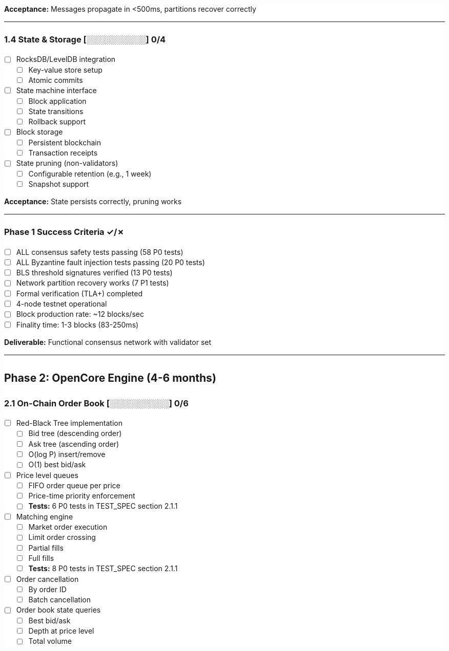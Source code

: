 **Acceptance:** Messages propagate in <500ms, partitions recover correctly

---

### **1.4 State & Storage** [░░░░░░░░░░] 0/4

- [ ] RocksDB/LevelDB integration
  - [ ] Key-value store setup
  - [ ] Atomic commits
- [ ] State machine interface
  - [ ] Block application
  - [ ] State transitions
  - [ ] Rollback support
- [ ] Block storage
  - [ ] Persistent blockchain
  - [ ] Transaction receipts
- [ ] State pruning (non-validators)
  - [ ] Configurable retention (e.g., 1 week)
  - [ ] Snapshot support

**Acceptance:** State persists correctly, pruning works

---

### **Phase 1 Success Criteria** ✓/✗

- [ ] ALL consensus safety tests passing (58 P0 tests)
- [ ] ALL Byzantine fault injection tests passing (20 P0 tests)
- [ ] BLS threshold signatures verified (13 P0 tests)
- [ ] Network partition recovery works (7 P1 tests)
- [ ] Formal verification (TLA+) completed
- [ ] 4-node testnet operational
- [ ] Block production rate: ~12 blocks/sec
- [ ] Finality time: 1-3 blocks (83-250ms)

**Deliverable:** Functional consensus network with validator set

---

## **Phase 2: OpenCore Engine** (4-6 months)

### **2.1 On-Chain Order Book** [░░░░░░░░░░] 0/6

- [ ] Red-Black Tree implementation
  - [ ] Bid tree (descending order)
  - [ ] Ask tree (ascending order)
  - [ ] O(log P) insert/remove
  - [ ] O(1) best bid/ask
- [ ] Price level queues
  - [ ] FIFO order queue per price
  - [ ] Price-time priority enforcement
  - [ ] **Tests:** 6 P0 tests in TEST_SPEC section 2.1.1
- [ ] Matching engine
  - [ ] Market order execution
  - [ ] Limit order crossing
  - [ ] Partial fills
  - [ ] Full fills
  - [ ] **Tests:** 8 P0 tests in TEST_SPEC section 2.1.1
- [ ] Order cancellation
  - [ ] By order ID
  - [ ] Batch cancellation
- [ ] Order book state queries
  - [ ] Best bid/ask
  - [ ] Depth at price level
  - [ ] Total volume